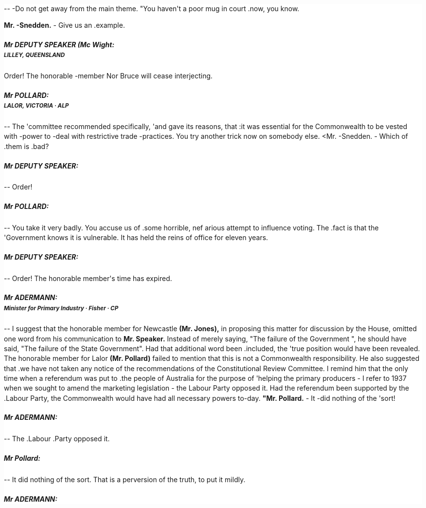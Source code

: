 --  -Do not get away from the main theme. "You haven't a poor mug in court .now, you know. 


 **Mr. -Snedden.** - Give us an .example. 

##### Mr DEPUTY SPEAKER (Mc Wight:<br><small class="text-muted">LILLEY, QUEENSLAND</small>



Order! The honorable -member Nor Bruce will cease interjecting. 

##### Mr POLLARD:<br><small class="text-muted">LALOR, VICTORIA &middot; ALP</small>

--  The 'committee recommended specifically, 'and gave its reasons, that :it was essential for the Commonwealth to be vested with -power to -deal with restrictive trade -practices. You try another trick now on somebody else.  &lt;Mr. -Snedden. -  Which of .them is .bad? 

##### Mr DEPUTY SPEAKER:

-- Order! 

##### Mr POLLARD:

--  You take it very badly. You accuse us of .some horrible, nef arious attempt to influence voting. The .fact is that the 'Government knows it is vulnerable. It has held the reins of office for eleven years. 

##### Mr DEPUTY SPEAKER:

-- Order! The honorable member's time has expired. 

##### Mr ADERMANN:<br><small class="text-muted">Minister for Primary Industry &middot; Fisher &middot; CP</small>

--  I suggest that the honorable member for Newcastle  **(Mr. Jones),**  in proposing this matter for discussion by the House, omitted one word from his communication to  **Mr. Speaker.**  Instead of merely saying, "The failure of the Government ", he should have said, "The failure of the State Government". Had that additional word been .included, the 'true position would have been revealed. The honorable member for Lalor  **(Mr. Pollard)**  failed to mention that this is not a Commonwealth responsibility. He also suggested that .we have not taken any notice of the recommendations of the Constitutional Review Committee. I remind him that the only time when a referendum was put to .the people of Australia for the purpose of 'helping the primary producers  - I  refer to 1937 when we sought to amend the marketing legislation - the Labour Party opposed it. Had the referendum been supported by the .Labour Party, the Commonwealth would have had all necessary powers to-day.  **"Mr. Pollard.**  - It -did nothing of the 'sort! 

##### Mr ADERMANN:

-- The .Labour .Party opposed it. 

##### Mr Pollard:

--  It did nothing of the sort. That is a perversion of the truth, to put it mildly. 

##### Mr ADERMANN:
